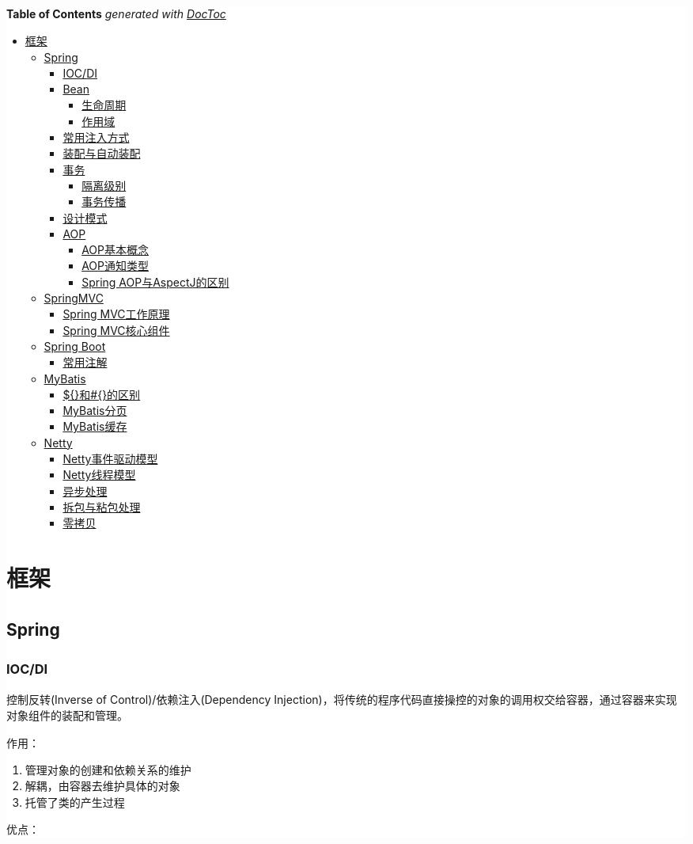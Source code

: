 

**Table of Contents**  *generated with [DocToc](https://github.com/thlorenz/doctoc)*

- [框架](#%E6%A1%86%E6%9E%B6)
  - [Spring](#spring)
    - [IOC/DI](#iocdi)
    - [Bean](#bean)
      - [生命周期](#%E7%94%9F%E5%91%BD%E5%91%A8%E6%9C%9F)
      - [作用域](#%E4%BD%9C%E7%94%A8%E5%9F%9F)
    - [常用注入方式](#%E5%B8%B8%E7%94%A8%E6%B3%A8%E5%85%A5%E6%96%B9%E5%BC%8F)
    - [装配与自动装配](#%E8%A3%85%E9%85%8D%E4%B8%8E%E8%87%AA%E5%8A%A8%E8%A3%85%E9%85%8D)
    - [事务](#%E4%BA%8B%E5%8A%A1)
      - [隔离级别](#%E9%9A%94%E7%A6%BB%E7%BA%A7%E5%88%AB)
      - [事务传播](#%E4%BA%8B%E5%8A%A1%E4%BC%A0%E6%92%AD)
    - [设计模式](#%E8%AE%BE%E8%AE%A1%E6%A8%A1%E5%BC%8F)
    - [AOP](#aop)
      - [AOP基本概念](#aop%E5%9F%BA%E6%9C%AC%E6%A6%82%E5%BF%B5)
      - [AOP通知类型](#aop%E9%80%9A%E7%9F%A5%E7%B1%BB%E5%9E%8B)
      - [Spring AOP与AspectJ的区别](#spring-aop%E4%B8%8Easpectj%E7%9A%84%E5%8C%BA%E5%88%AB)
  - [SpringMVC](#springmvc)
    - [Spring MVC工作原理](#spring-mvc%E5%B7%A5%E4%BD%9C%E5%8E%9F%E7%90%86)
    - [Spring MVC核心组件](#spring-mvc%E6%A0%B8%E5%BF%83%E7%BB%84%E4%BB%B6)
  - [Spring Boot](#spring-boot)
    - [常用注解](#%E5%B8%B8%E7%94%A8%E6%B3%A8%E8%A7%A3)
  - [MyBatis](#mybatis)
    - [${}和#{}的区别](#%E5%92%8C%E7%9A%84%E5%8C%BA%E5%88%AB)
    - [MyBatis分页](#mybatis%E5%88%86%E9%A1%B5)
    - [MyBatis缓存](#mybatis%E7%BC%93%E5%AD%98)
  - [Netty](#netty)
    - [Netty事件驱动模型](#netty%E4%BA%8B%E4%BB%B6%E9%A9%B1%E5%8A%A8%E6%A8%A1%E5%9E%8B)
    - [Netty线程模型](#netty%E7%BA%BF%E7%A8%8B%E6%A8%A1%E5%9E%8B)
    - [异步处理](#%E5%BC%82%E6%AD%A5%E5%A4%84%E7%90%86)
    - [拆包与粘包处理](#%E6%8B%86%E5%8C%85%E4%B8%8E%E7%B2%98%E5%8C%85%E5%A4%84%E7%90%86)
    - [零拷贝](#%E9%9B%B6%E6%8B%B7%E8%B4%9D)



# 框架

## Spring

### IOC/DI

控制反转(Inverse of Control)/依赖注入(Dependency Injection)，将传统的程序代码直接操控的对象的调用权交给容器，通过容器来实现对象组件的装配和管理。

作用：

1. 管理对象的创建和依赖关系的维护
2. 解耦，由容器去维护具体的对象
3. 托管了类的产生过程

优点：
